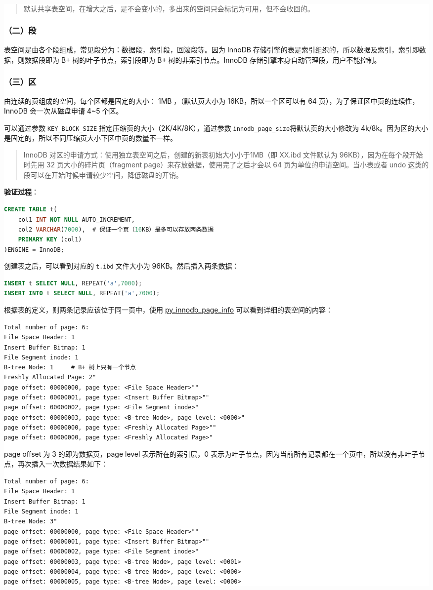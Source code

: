 > 默认共享表空间，在增大之后，是不会变小的，多出来的空间只会标记为可用，但不会收回的。

### （二）段

表空间是由各个段组成，常见段分为：数据段，索引段，回滚段等。因为 InnoDB 存储引擎的表是索引组织的，所以数据及索引，索引即数据，则数据段即为 B+ 树的叶子节点，索引段即为 B+ 树的非索引节点。InnoDB 存储引擎本身自动管理段，用户不能控制。

### （三）区

由连续的页组成的空间，每个区都是固定的大小： 1MB ，（默认页大小为 16KB，所以一个区可以有 64 页），为了保证区中页的连续性，InnoDB 会一次从磁盘申请 4~5 个区。

可以通过参数 `KEY_BLOCK_SIZE` 指定压缩页的大小（2K/4K/8K），通过参数 `innodb_page_size`将默认页的大小修改为 4k/8k。因为区的大小是固定的，所以不同压缩页大小下区中页的数量不一样。

> InnoDB 对区的申请方式：使用独立表空间之后，创建的新表初始大小小于1MB（即 XX.ibd 文件默认为 96KB），因为在每个段开始时先用 32 页大小的碎片页（fragment page）来存放数据，使用完了之后才会以 64 页为单位的申请空间。当小表或者 undo 这类的段可以在开始时候申请较少空间，降低磁盘的开销。

**验证过程**：

```sql
CREATE TABLE t(
    col1 INT NOT NULL AUTO_INCREMENT,
    col2 VARCHAR(7000),  # 保证一个页（16KB）最多可以存放两条数据
    PRIMARY KEY (col1)
)ENGINE = InnoDB;
```

创建表之后，可以看到对应的 `t.ibd` 文件大小为 96KB。然后插入两条数据：

```sql
INSERT t SELECT NULL, REPEAT('a',7000);
INSERT INTO t SELECT NULL, REPEAT('a',7000);
```

根据表的定义，则两条记录应该位于同一页中，使用 [py_innodb_page_info](https://github.com/SimonOrK/py_innodb_page_info_GUI) 可以看到详细的表空间的内容：

```shell
Total number of page: 6:
File Space Header: 1
Insert Buffer Bitmap: 1
File Segment inode: 1
B-tree Node: 1     # B+ 树上只有一个节点
Freshly Allocated Page: 2"
page offset: 00000000, page type: <File Space Header>""
page offset: 00000001, page type: <Insert Buffer Bitmap>""
page offset: 00000002, page type: <File Segment inode>"
page offset: 00000003, page type: <B-tree Node>, page level: <0000>"
page offset: 00000000, page type: <Freshly Allocated Page>""
page offset: 00000000, page type: <Freshly Allocated Page>"
```

page offset 为 3 的即为数据页，page level 表示所在的索引层，0 表示为叶子节点，因为当前所有记录都在一个页中，所以没有非叶子节点，再次插入一次数据结果如下：

```shell
Total number of page: 6:
File Space Header: 1
Insert Buffer Bitmap: 1
File Segment inode: 1
B-tree Node: 3"
page offset: 00000000, page type: <File Space Header>""
page offset: 00000001, page type: <Insert Buffer Bitmap>""
page offset: 00000002, page type: <File Segment inode>"
page offset: 00000003, page type: <B-tree Node>, page level: <0001>
page offset: 00000004, page type: <B-tree Node>, page level: <0000>
page offset: 00000005, page type: <B-tree Node>, page level: <0000>
```
